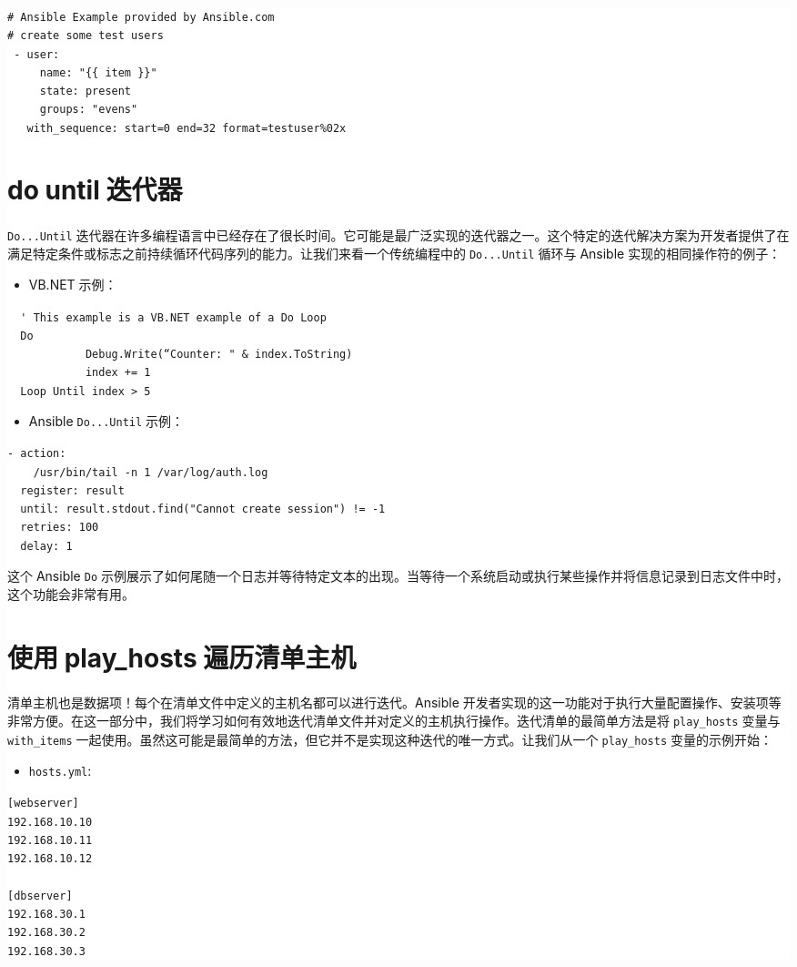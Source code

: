 ```
# Ansible Example provided by Ansible.com
# create some test users
 - user:
     name: "{{ item }}"
     state: present
     groups: "evens"
   with_sequence: start=0 end=32 format=testuser%02x

```

# do until 迭代器

`Do...Until` 迭代器在许多编程语言中已经存在了很长时间。它可能是最广泛实现的迭代器之一。这个特定的迭代解决方案为开发者提供了在满足特定条件或标志之前持续循环代码序列的能力。让我们来看一个传统编程中的 `Do...Until` 循环与 Ansible 实现的相同操作符的例子：

+   VB.NET 示例：

```
  ' This example is a VB.NET example of a Do Loop
  Do
            Debug.Write(“Counter: " & index.ToString)
            index += 1
  Loop Until index > 5

```

+   Ansible `Do...Until` 示例：

```
- action:
    /usr/bin/tail -n 1 /var/log/auth.log 
  register: result
  until: result.stdout.find("Cannot create session") != -1
  retries: 100
  delay: 1

```

这个 Ansible `Do` 示例展示了如何尾随一个日志并等待特定文本的出现。当等待一个系统启动或执行某些操作并将信息记录到日志文件中时，这个功能会非常有用。

# 使用 play_hosts 遍历清单主机

清单主机也是数据项！每个在清单文件中定义的主机名都可以进行迭代。Ansible 开发者实现的这一功能对于执行大量配置操作、安装项等非常方便。在这一部分中，我们将学习如何有效地迭代清单文件并对定义的主机执行操作。迭代清单的最简单方法是将 `play_hosts` 变量与 `with_items` 一起使用。虽然这可能是最简单的方法，但它并不是实现这种迭代的唯一方式。让我们从一个 `play_hosts` 变量的示例开始：

+   `hosts.yml`:

```
[webserver]
192.168.10.10
192.168.10.11
192.168.10.12

[dbserver]
192.168.30.1
192.168.30.2
192.168.30.3

```
